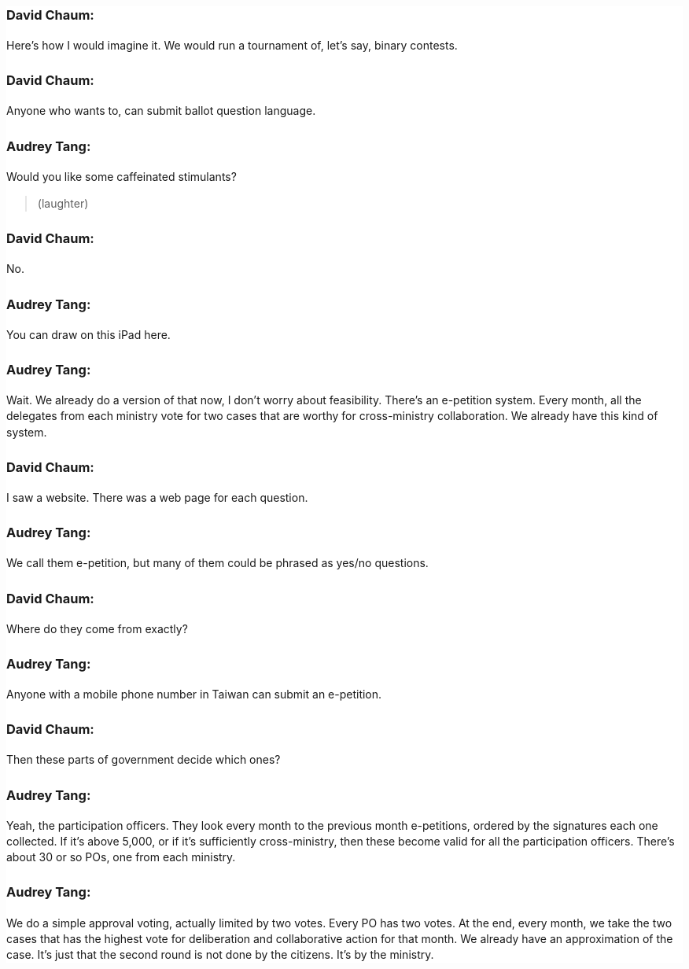 ### David Chaum:
Here’s how I would imagine it. We would run a tournament of, let’s say, binary contests.

### David Chaum:
Anyone who wants to, can submit ballot question language.

### Audrey Tang:
Would you like some caffeinated stimulants?

> (laughter)

### David Chaum:
No.

### Audrey Tang:
You can draw on this iPad here.

### Audrey Tang:
Wait. We already do a version of that now, I don’t worry about feasibility. There’s an e-petition system. Every month, all the delegates from each ministry vote for two cases that are worthy for cross-ministry collaboration. We already have this kind of system.

### David Chaum:
I saw a website. There was a web page for each question.

### Audrey Tang:
We call them e-petition, but many of them could be phrased as yes/no questions.

### David Chaum:
Where do they come from exactly?

### Audrey Tang:
Anyone with a mobile phone number in Taiwan can submit an e-petition.

### David Chaum:
Then these parts of government decide which ones?

### Audrey Tang:
Yeah, the participation officers. They look every month to the previous month e-petitions, ordered by the signatures each one collected. If it’s above 5,000, or if it’s sufficiently cross-ministry, then these become valid for all the participation officers. There’s about 30 or so POs, one from each ministry.

### Audrey Tang:
We do a simple approval voting, actually limited by two votes. Every PO has two votes. At the end, every month, we take the two cases that has the highest vote for deliberation and collaborative action for that month. We already have an approximation of the case. It’s just that the second round is not done by the citizens. It’s by the ministry.
